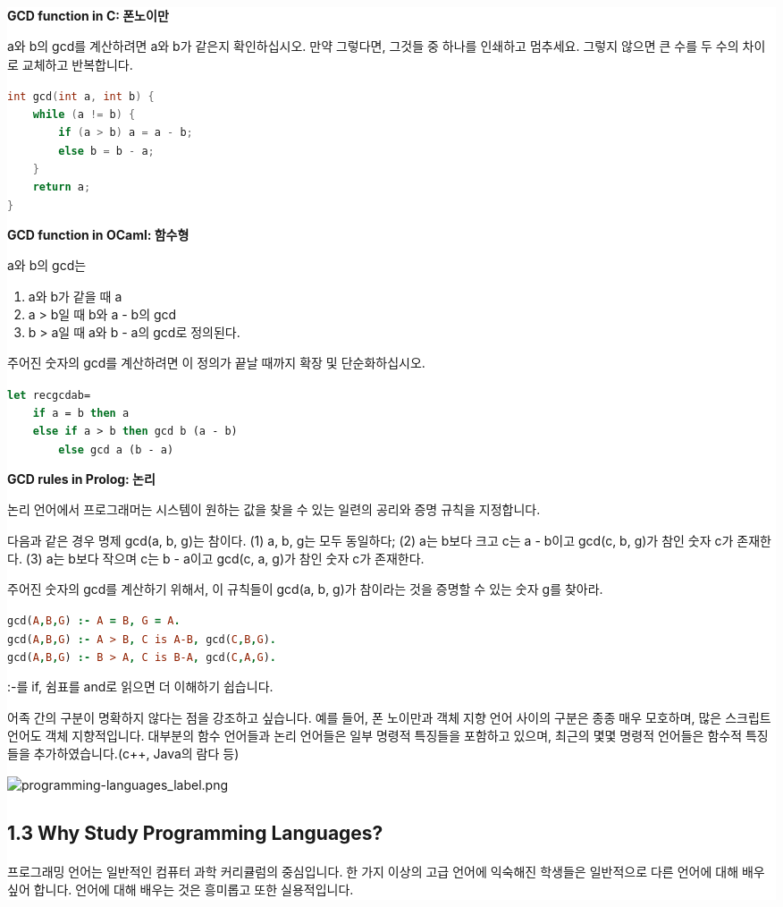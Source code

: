 **GCD function in C: 폰노이만**

a와 b의 gcd를 계산하려면 a와 b가 같은지 확인하십시오. 만약 그렇다면, 그것들 중 하나를 인쇄하고 멈추세요. 그렇지 않으면 큰 수를 두 수의 차이로 교체하고 반복합니다.

```c
int gcd(int a, int b) {
	while (a != b) {
		if (a > b) a = a - b;
		else b = b - a;
	}
	return a;
}
```

**GCD function in OCaml: 함수형**

a와 b의 gcd는

1. a와 b가 같을 때 a
2. a > b일 때 b와 a - b의 gcd
3. b > a일 때 a와 b - a의 gcd로 정의된다.

주어진 숫자의 gcd를 계산하려면 이 정의가 끝날 때까지 확장 및 단순화하십시오.

```ocaml
let recgcdab=
	if a = b then a
	else if a > b then gcd b (a - b)
		else gcd a (b - a)
```

**GCD rules in Prolog: 논리**

논리 언어에서 프로그래머는 시스템이 원하는 값을 찾을 수 있는 일련의 공리와 증명 규칙을 지정합니다.

다음과 같은 경우 명제 gcd(a, b, g)는 참이다.
(1) a, b, g는 모두 동일하다;
(2) a는 b보다 크고 c는 a - b이고 gcd(c, b, g)가 참인 숫자 c가 존재한다.
(3) a는 b보다 작으며 c는 b - a이고 gcd(c, a, g)가 참인 숫자 c가 존재한다.

주어진 숫자의 gcd를 계산하기 위해서, 이 규칙들이 gcd(a, b, g)가 참이라는 것을 증명할 수 있는 숫자 g를 찾아라.

```prolog
gcd(A,B,G) :- A = B, G = A.
gcd(A,B,G) :- A > B, C is A-B, gcd(C,B,G).
gcd(A,B,G) :- B > A, C is B-A, gcd(C,A,G).
```

:-를 if, 쉼표를 and로 읽으면 더 이해하기 쉽습니다.

어족 간의 구분이 명확하지 않다는 점을 강조하고 싶습니다. 예를 들어, 폰 노이만과 객체 지향 언어 사이의 구분은 종종 매우 모호하며, 많은 스크립트 언어도 객체 지향적입니다. 대부분의 함수 언어들과 논리 언어들은 일부 명령적 특징들을 포함하고 있으며, 최근의 몇몇 명령적 언어들은 함수적 특징들을 추가하였습니다.(c++, Java의 람다 등)

![programming-languages_label.png](img/1/programming-languages_label.png)

## 1.3 Why Study Programming Languages?

프로그래밍 언어는 일반적인 컴퓨터 과학 커리큘럼의 중심입니다. 한 가지 이상의 고급 언어에 익숙해진 학생들은 일반적으로 다른 언어에 대해 배우 싶어 합니다. 언어에 대해 배우는 것은 흥미롭고 또한 실용적입니다.
